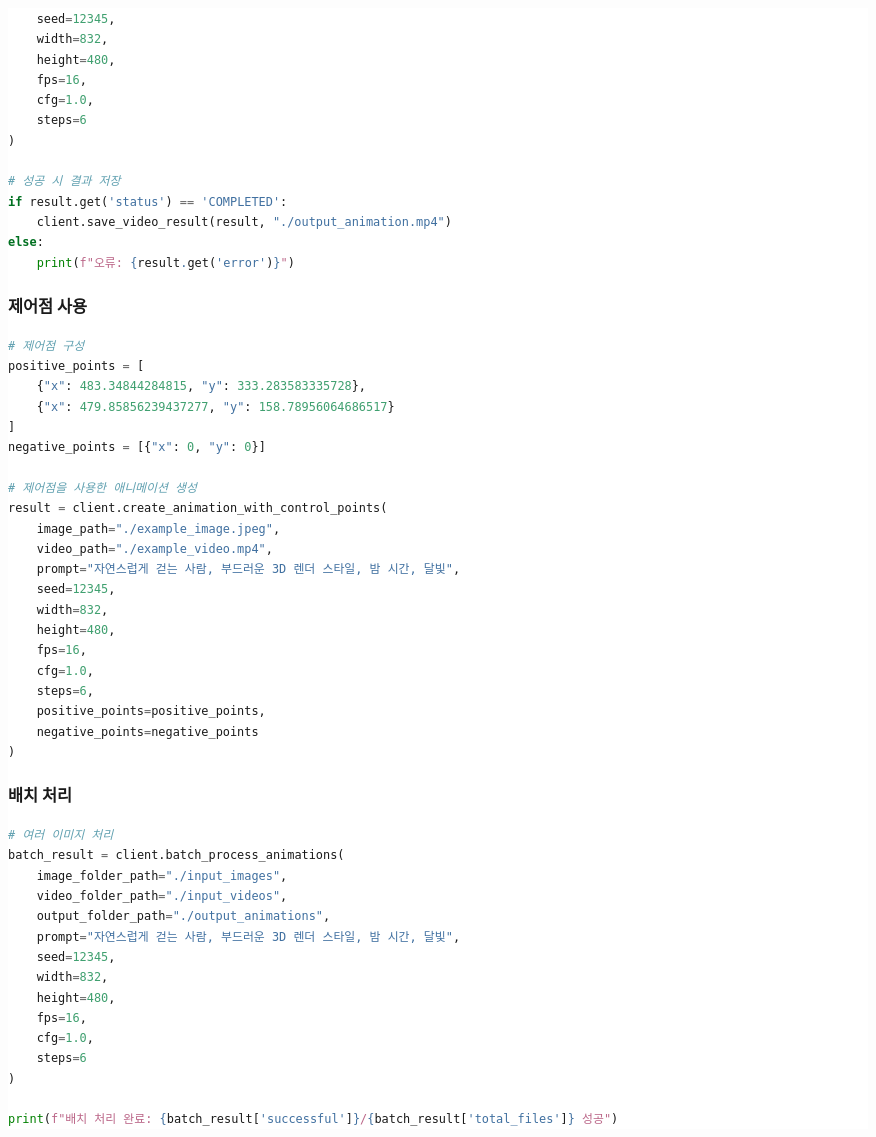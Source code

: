 ```python
    seed=12345,
    width=832,
    height=480,
    fps=16,
    cfg=1.0,
    steps=6
)

# 성공 시 결과 저장
if result.get('status') == 'COMPLETED':
    client.save_video_result(result, "./output_animation.mp4")
else:
    print(f"오류: {result.get('error')}")
```

### 제어점 사용

```python
# 제어점 구성
positive_points = [
    {"x": 483.34844284815, "y": 333.283583335728},
    {"x": 479.85856239437277, "y": 158.78956064686517}
]
negative_points = [{"x": 0, "y": 0}]

# 제어점을 사용한 애니메이션 생성
result = client.create_animation_with_control_points(
    image_path="./example_image.jpeg",
    video_path="./example_video.mp4",
    prompt="자연스럽게 걷는 사람, 부드러운 3D 렌더 스타일, 밤 시간, 달빛",
    seed=12345,
    width=832,
    height=480,
    fps=16,
    cfg=1.0,
    steps=6,
    positive_points=positive_points,
    negative_points=negative_points
)
```

### 배치 처리

```python
# 여러 이미지 처리
batch_result = client.batch_process_animations(
    image_folder_path="./input_images",
    video_folder_path="./input_videos",
    output_folder_path="./output_animations",
    prompt="자연스럽게 걷는 사람, 부드러운 3D 렌더 스타일, 밤 시간, 달빛",
    seed=12345,
    width=832,
    height=480,
    fps=16,
    cfg=1.0,
    steps=6
)

print(f"배치 처리 완료: {batch_result['successful']}/{batch_result['total_files']} 성공")
```
